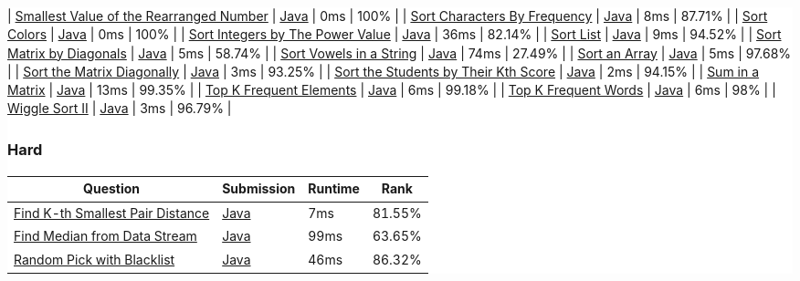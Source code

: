 | [Smallest Value of the Rearranged Number](https://leetcode.com/problems/smallest-value-of-the-rearranged-number/description/)                             | [Java](https://github.com/shumarb/leetcode/blob/main/submissions/SmallestValueOfTheRearrangedNumber.java)             | 0ms     | 100%   |
| [Sort Characters By Frequency](https://leetcode.com/problems/sort-characters-by-frequency/description/)                                                   | [Java](https://github.com/shumarb/leetcode/blob/main/submissions/SortCharactersByFrequency.java)                      | 8ms     | 87.71% |
| [Sort Colors](https://leetcode.com/problems/sort-colors/description/)                                                                                     | [Java](https://github.com/shumarb/leetcode/blob/main/submissions/SortColors.java)                                     | 0ms     | 100%   |
| [Sort Integers by The Power Value](https://leetcode.com/problems/sort-integers-by-the-power-value/description/)                                           | [Java](https://github.com/shumarb/leetcode/blob/main/submissions/SortIntegersByThePowerValue.java)                    | 36ms    | 82.14% |
| [Sort List](https://leetcode.com/problems/sort-list/description/)                                                                                         | [Java](https://github.com/shumarb/leetcode/blob/main/submissions/SortList.java)                                       | 9ms     | 94.52% |
| [Sort Matrix by Diagonals](https://leetcode.com/problems/sort-matrix-by-diagonals/description/)                                                           | [Java](https://github.com/shumarb/leetcode/blob/main/submissions/SortMatrixByDiagonals.java)                          | 5ms     | 58.74% |
| [Sort Vowels in a String](https://leetcode.com/problems/sort-vowels-in-a-string/description/)                                                             | [Java](https://github.com/shumarb/leetcode/blob/main/submissions/SortVowelsInAString.java)                            | 74ms    | 27.49% |
| [Sort an Array](https://leetcode.com/problems/sort-an-array/description/)                                                                                 | [Java](https://github.com/shumarb/leetcode/blob/main/submissions/SortAnArray.java)                                    | 5ms     | 97.68% |
| [Sort the Matrix Diagonally](https://leetcode.com/problems/sort-the-matrix-diagonally/description/)                                                       | [Java](https://github.com/shumarb/leetcode/blob/main/submissions/SortTheMatrixDiagonally.java)                        | 3ms     | 93.25% |
| [Sort the Students by Their Kth Score](https://leetcode.com/problems/sort-the-students-by-their-kth-score/description/)                                   | [Java](https://github.com/shumarb/leetcode/blob/main/submissions/SortTheStudentsByTheirKthScore.java)                 | 2ms     | 94.15% |
| [Sum in a Matrix](https://leetcode.com/problems/sum-in-a-matrix/description/)                                                                             | [Java](https://github.com/shumarb/leetcode/blob/main/submissions/SumInAMatrix.java)                                   | 13ms    | 99.35% |
| [Top K Frequent Elements](https://leetcode.com/problems/top-k-frequent-elements/description/)                                                             | [Java](https://github.com/shumarb/leetcode/blob/main/submissions/TopKFrequentElements.java)                           | 6ms     | 99.18% |
| [Top K Frequent Words](https://leetcode.com/problems/top-k-frequent-words/description/)                                                                   | [Java](https://github.com/shumarb/leetcode/blob/main/submissions/TopKFrequentWords.java)                              | 6ms     | 98%    | 
| [Wiggle Sort II](https://leetcode.com/problems/wiggle-sort-ii/description/)                                                                               | [Java](https://github.com/shumarb/leetcode/blob/main/submissions/WiggleSortTwo.java)                                  | 3ms     | 96.79% |

### Hard
| Question                                                                                                        | Submission                                                                                         | Runtime | Rank   |
|-----------------------------------------------------------------------------------------------------------------|----------------------------------------------------------------------------------------------------|---------|--------|
| [Find K-th Smallest Pair Distance](https://leetcode.com/problems/find-k-th-smallest-pair-distance/description/) | [Java](https://github.com/shumarb/leetcode/blob/main/submissions/FindKthSmallestPairDistance.java) | 7ms     | 81.55% |
| [Find Median from Data Stream](https://leetcode.com/problems/find-median-from-data-stream/description/)         | [Java](https://github.com/shumarb/leetcode/blob/main/submissions/MedianFinder.java)                | 99ms    | 63.65% |
| [Random Pick with Blacklist](https://leetcode.com/problems/random-pick-with-blacklist/description/)             | [Java](https://github.com/shumarb/leetcode/blob/main/submissions/RandomPickWithBlacklist.java)     | 46ms    | 86.32% |
